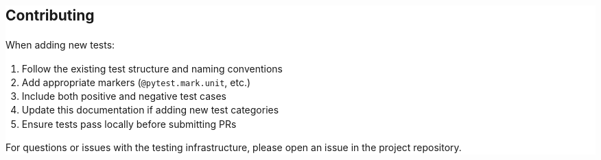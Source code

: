 ## Contributing

When adding new tests:

1. Follow the existing test structure and naming conventions
2. Add appropriate markers (`@pytest.mark.unit`, etc.)
3. Include both positive and negative test cases
4. Update this documentation if adding new test categories
5. Ensure tests pass locally before submitting PRs

For questions or issues with the testing infrastructure, please open an issue in the project repository.
